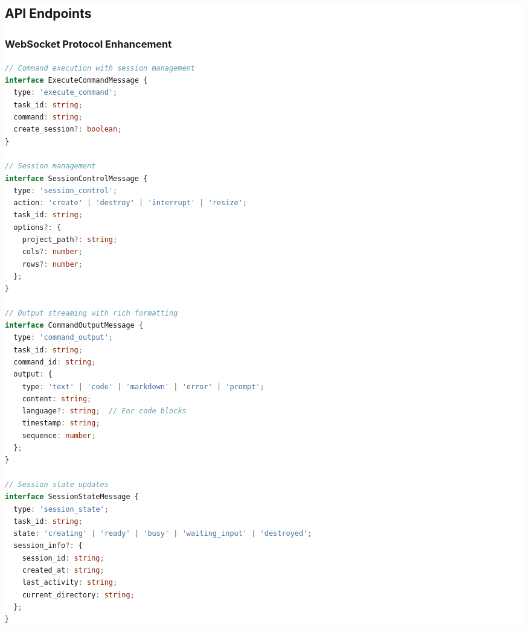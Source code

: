 ## API Endpoints

### WebSocket Protocol Enhancement

```typescript
// Command execution with session management
interface ExecuteCommandMessage {
  type: 'execute_command';
  task_id: string;
  command: string;
  create_session?: boolean;
}

// Session management
interface SessionControlMessage {
  type: 'session_control';
  action: 'create' | 'destroy' | 'interrupt' | 'resize';
  task_id: string;
  options?: {
    project_path?: string;
    cols?: number;
    rows?: number;
  };
}

// Output streaming with rich formatting
interface CommandOutputMessage {
  type: 'command_output';
  task_id: string;
  command_id: string;
  output: {
    type: 'text' | 'code' | 'markdown' | 'error' | 'prompt';
    content: string;
    language?: string;  // For code blocks
    timestamp: string;
    sequence: number;
  };
}

// Session state updates
interface SessionStateMessage {
  type: 'session_state';
  task_id: string;
  state: 'creating' | 'ready' | 'busy' | 'waiting_input' | 'destroyed';
  session_info?: {
    session_id: string;
    created_at: string;
    last_activity: string;
    current_directory: string;
  };
}
```
